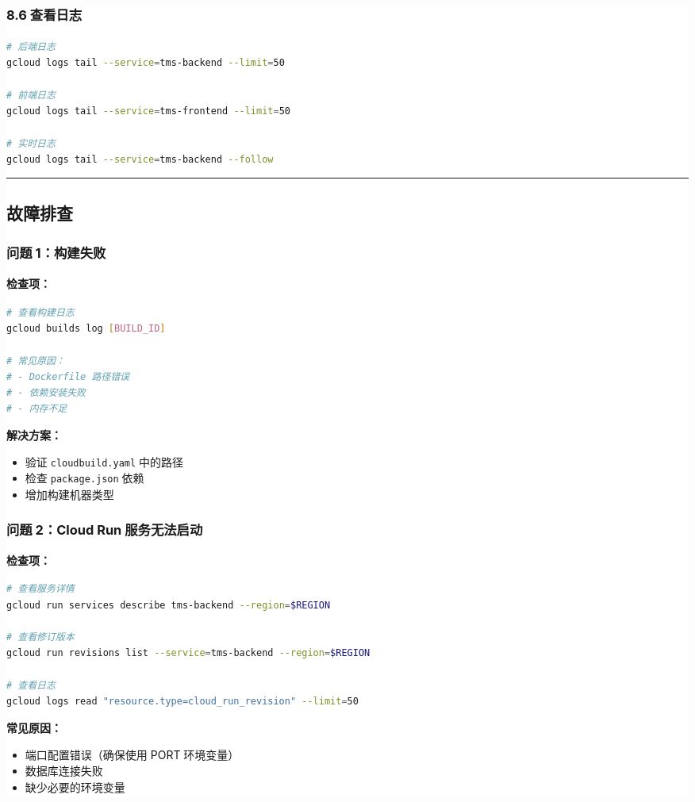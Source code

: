 ### 8.6 查看日志

```bash
# 后端日志
gcloud logs tail --service=tms-backend --limit=50

# 前端日志
gcloud logs tail --service=tms-frontend --limit=50

# 实时日志
gcloud logs tail --service=tms-backend --follow
```

---

## 故障排查

### 问题 1：构建失败

**检查项：**
```bash
# 查看构建日志
gcloud builds log [BUILD_ID]

# 常见原因：
# - Dockerfile 路径错误
# - 依赖安装失败
# - 内存不足
```

**解决方案：**
- 验证 `cloudbuild.yaml` 中的路径
- 检查 `package.json` 依赖
- 增加构建机器类型

### 问题 2：Cloud Run 服务无法启动

**检查项：**
```bash
# 查看服务详情
gcloud run services describe tms-backend --region=$REGION

# 查看修订版本
gcloud run revisions list --service=tms-backend --region=$REGION

# 查看日志
gcloud logs read "resource.type=cloud_run_revision" --limit=50
```

**常见原因：**
- 端口配置错误（确保使用 PORT 环境变量）
- 数据库连接失败
- 缺少必要的环境变量
